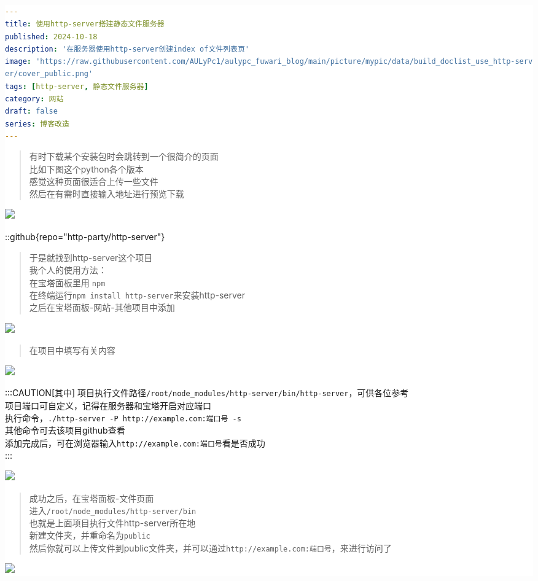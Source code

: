 ```yaml
---
title: 使用http-server搭建静态文件服务器
published: 2024-10-18
description: '在服务器使用http-server创建index of文件列表页'
image: 'https://raw.githubusercontent.com/AULyPc1/aulypc_fuwari_blog/main/picture/mypic/data/build_doclist_use_http-server/cover_public.png'
tags: [http-server, 静态文件服务器]
category: 网站
draft: false
series: 博客改造
---
```

> 有时下载某个安装包时会跳转到一个很简介的页面  
> 比如下图这个python各个版本  
> 感觉这种页面很适合上传一些文件  
> 然后在有需时直接输入地址进行预览下载  
<td><img src="https://raw.githubusercontent.com/AULyPc1/aulypc_fuwari_blog/main/picture/mypic/data/build_doclist_use_http-server/index_of_python.png" border=0 width=530 height=""></td>

::github{repo="http-party/http-server"}

> 于是就找到http-server这个项目  
> 我个人的使用方法：  
> 在宝塔面板里用 ```npm```   
> 在终端运行```npm install http-server```来安装http-server  
> 之后在宝塔面板-网站-其他项目中添加  
<td><img src="https://raw.githubusercontent.com/AULyPc1/aulypc_fuwari_blog/main/picture/mypic/data/build_doclist_use_http-server/step1.png" border=0 width=730 height=""></td>

> 在项目中填写有关内容  
<td><img src="https://raw.githubusercontent.com/AULyPc1/aulypc_fuwari_blog/main/picture/mypic/data/build_doclist_use_http-server/step2.png" border=0 width=630 height=""></td>

:::CAUTION[其中]
项目执行文件路径```/root/node_modules/http-server/bin/http-server```，可供各位参考  
项目端口可自定义，记得在服务器和宝塔开启对应端口  
执行命令，```./http-server -P http://example.com:端口号 -s```  
其他命令可去该项目github查看  
添加完成后，可在浏览器输入```http://example.com:端口号```看是否成功  
:::

<td><img src="https://raw.githubusercontent.com/AULyPc1/aulypc_fuwari_blog/main/picture/mypic/data/build_doclist_use_http-server/my_index_of.png" border=0 width=530 height=""></td>

> 成功之后，在宝塔面板-文件页面  
> 进入```/root/node_modules/http-server/bin```  
> 也就是上面项目执行文件http-server所在地  
> 新建文件夹，并重命名为```public```  
> 然后你就可以上传文件到public文件夹，并可以通过```http://example.com:端口号```，来进行访问了  

<td><img src="https://raw.githubusercontent.com/AULyPc1/aulypc_fuwari_blog/main/picture/mypic/data/build_doclist_use_http-server/step3.png" border=0 width=630 height=""></td>
